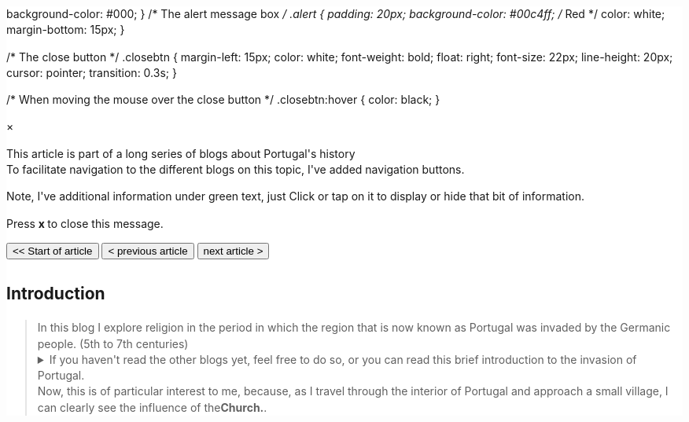   background-color: #000;
}
/* The alert message box */
.alert {
  padding: 20px;
  background-color: #00c4ff; /* Red */
  color: white;
  margin-bottom: 15px;
}

/* The close button */
.closebtn {
  margin-left: 15px;
  color: white;
  font-weight: bold;
  float: right;
  font-size: 22px;
  line-height: 20px;
  cursor: pointer;
  transition: 0.3s;
}

/* When moving the mouse over the close button */
.closebtn:hover {
  color: black;
}
</style>
<div class="alert">
  <span class="closebtn" onclick="this.parentElement.style.display='none';"
    >&times;</span
  >
<p>
    This article is part of a long series of blogs about
    Portugal's history<br />
    To facilitate navigation to the different blogs on this topic, I've
    added navigation buttons.<br />
  </p>
  <framed-text>
Note, I've additional information under <span class="my-p"> green text</span>, just Click or tap on it to display or hide that bit of information.<br>
</framed-text>
  <p>Press <strong>x </strong>to close this message.</p>
</div>
<button onclick="document.location.href='../prehistory/2023-09-7-prehistory-part1'"><< Start of article</button>
<button onclick="document.location.href='./2024-08-20-part4'">< previous article</button>
<button onclick="document.location.href='../islamic-conquest/2024-09-15-islamic-conquest-part1'">next article ></button>
<h2>Introduction</h2>
<blockquote>
In this blog I explore religion in the period in which the region that is now known as Portugal was invaded by the Germanic people. (5th to 7th centuries)<br>
<details><summary>
If you haven't read the other blogs yet, feel free to do so, or you can read this brief introduction to the <span class="my-p">invasion of Portugal.</span><br>
</summary></details>
Now, this is of particular interest to me, because, as I travel through the interior of Portugal and approach a small village, I can clearly see the influence of the<strong>Church.</strong>.<br>
<div
  style="
    position: relative;
    padding-bottom: 56.25%;
    padding-top: 35px;
    height: 0;